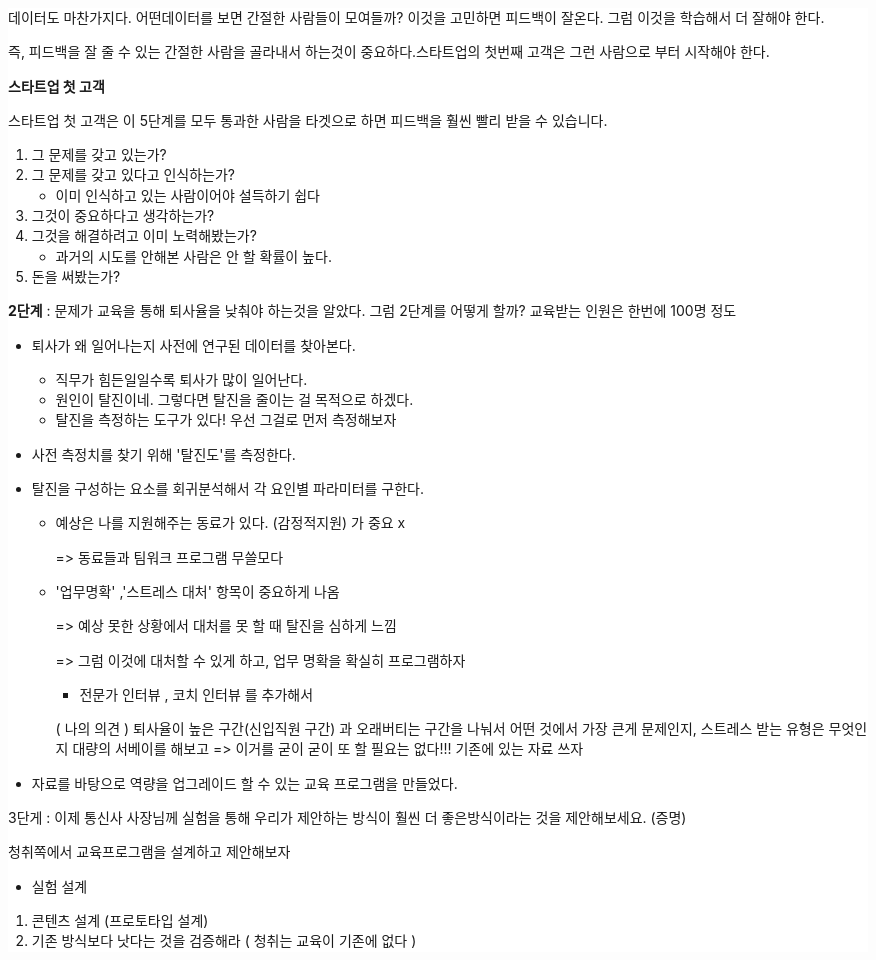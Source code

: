 데이터도 마찬가지다. 어떤데이터를 보면 간절한 사람들이 모여들까? 이것을 고민하면 피드백이 잘온다. 그럼 이것을 학습해서 더 잘해야 한다.

즉, 피드백을 잘 줄 수 있는 간절한 사람을 골라내서 하는것이 중요하다.스타트업의 첫번째 고객은 그런 사람으로 부터 시작해야 한다.



**스타트업 첫 고객** 

스타트업 첫 고객은 이 5단계를 모두 통과한 사람을 타겟으로 하면 피드백을 훨씬 빨리 받을 수 있습니다. 

1. 그 문제를 갖고 있는가?
2. 그 문제를 갖고 있다고 인식하는가? 
   - 이미 인식하고 있는 사람이어야 설득하기 쉽다
3. 그것이 중요하다고 생각하는가?
4. 그것을 해결하려고 이미 노력해봤는가? 
   - 과거의 시도를 안해본 사람은 안 할 확률이 높다. 
5. 돈을 써봤는가? 





**2단계** : 문제가 교육을 통해 퇴사율을 낮춰야 하는것을 알았다. 그럼 2단계를 어떻게 할까? 교육받는 인원은 한번에 100명 정도 



- 퇴사가 왜 일어나는지 사전에 연구된 데이터를 찾아본다. 

  - 직무가 힘든일일수록 퇴사가 많이 일어난다. 
  - 원인이 탈진이네. 그렇다면 탈진을 줄이는 걸 목적으로 하겠다. 
  - 탈진을 측정하는 도구가 있다! 우선 그걸로 먼저 측정해보자 

- 사전 측정치를 찾기 위해 '탈진도'를 측정한다. 

- 탈진을 구성하는 요소를 회귀분석해서 각 요인별 파라미터를 구한다.

  - 예상은 나를 지원해주는 동료가 있다. (감정적지원) 가 중요 x 

    => 동료들과 팀워크 프로그램 무쓸모다

  - '업무명확' ,'스트레스 대처' 항목이 중요하게 나옴 

    => 예상 못한 상황에서 대처를 못 할 때 탈진을 심하게 느낌 

    => 그럼 이것에 대처할 수 있게 하고, 업무 명확을 확실히 프로그램하자 

    

    + 전문가 인터뷰 , 코치 인터뷰 를 추가해서 

    

    ( 나의 의견 ) 퇴사율이 높은 구간(신입직원 구간) 과 오래버티는 구간을 나눠서 어떤 것에서 가장 큰게 문제인지, 스트레스 받는 유형은 무엇인지 대량의 서베이를 해보고 => 이거를 굳이 굳이 또 할 필요는 없다!!! 기존에 있는 자료 쓰자 

- 자료를 바탕으로 역량을 업그레이드 할 수 있는 교육 프로그램을 만들었다. 



3단게 : 이제 통신사 사장님께 실험을 통해 우리가 제안하는 방식이 훨씬 더 좋은방식이라는 것을 제안해보세요. (증명)

청취쪽에서 교육프로그램을 설계하고 제안해보자



- 실험 설계

1. 콘텐츠 설계 (프로토타입 설계)
2. 기존 방식보다 낫다는 것을 검증해라 ( 청취는 교육이 기존에 없다  )
